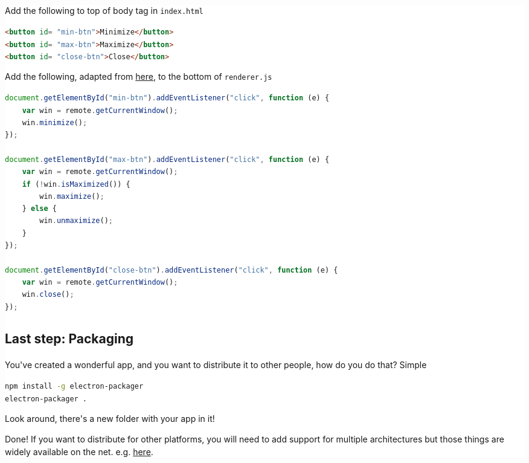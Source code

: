 Add the following to top of body tag in `index.html`

```html
<button id= "min-btn">Minimize</button>
<button id= "max-btn">Maximize</button>
<button id= "close-btn">Close</button>
```

Add the following, adapted from [here](http://stackoverflow.com/questions/31171597/atom-electron-close-the-window-with-javascript), to the bottom of `renderer.js`

```javascript
document.getElementById("min-btn").addEventListener("click", function (e) {
    var win = remote.getCurrentWindow();
    win.minimize();
});

document.getElementById("max-btn").addEventListener("click", function (e) {
    var win = remote.getCurrentWindow();
    if (!win.isMaximized()) {
        win.maximize();
    } else {
        win.unmaximize();
    }
});

document.getElementById("close-btn").addEventListener("click", function (e) {
    var win = remote.getCurrentWindow();
    win.close();
});
```

Last step: Packaging
----

You've created a wonderful app, and you want to distribute it to other people, how do you do that? Simple

```bash
npm install -g electron-packager
electron-packager .
```

Look around, there's a new folder with your app in it!

Done! If you want to distribute for other platforms, you will need to add support for multiple architectures but those things are widely available on the net. e.g. [here](https://www.npmjs.com/package/electron-builder).
